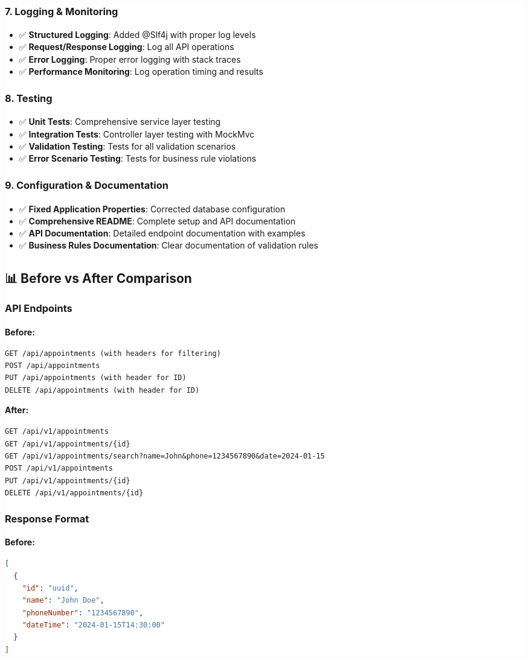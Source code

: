 ### 7. **Logging & Monitoring**
- ✅ **Structured Logging**: Added @Slf4j with proper log levels
- ✅ **Request/Response Logging**: Log all API operations
- ✅ **Error Logging**: Proper error logging with stack traces
- ✅ **Performance Monitoring**: Log operation timing and results

### 8. **Testing**
- ✅ **Unit Tests**: Comprehensive service layer testing
- ✅ **Integration Tests**: Controller layer testing with MockMvc
- ✅ **Validation Testing**: Tests for all validation scenarios
- ✅ **Error Scenario Testing**: Tests for business rule violations

### 9. **Configuration & Documentation**
- ✅ **Fixed Application Properties**: Corrected database configuration
- ✅ **Comprehensive README**: Complete setup and API documentation
- ✅ **API Documentation**: Detailed endpoint documentation with examples
- ✅ **Business Rules Documentation**: Clear documentation of validation rules

## 📊 Before vs After Comparison

### API Endpoints

**Before:**
```http
GET /api/appointments (with headers for filtering)
POST /api/appointments
PUT /api/appointments (with header for ID)
DELETE /api/appointments (with header for ID)
```

**After:**
```http
GET /api/v1/appointments
GET /api/v1/appointments/{id}
GET /api/v1/appointments/search?name=John&phone=1234567890&date=2024-01-15
POST /api/v1/appointments
PUT /api/v1/appointments/{id}
DELETE /api/v1/appointments/{id}
```

### Response Format

**Before:**
```json
[
  {
    "id": "uuid",
    "name": "John Doe",
    "phoneNumber": "1234567890",
    "dateTime": "2024-01-15T14:30:00"
  }
]
```
